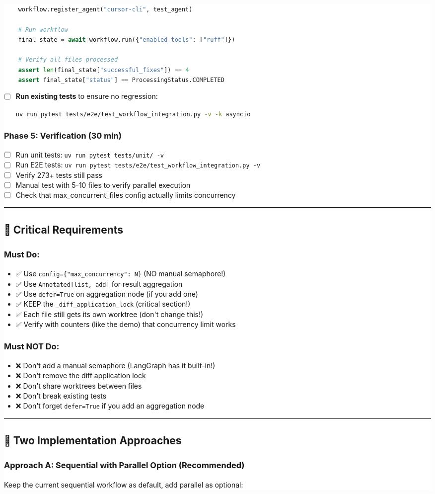   ```python
      workflow.register_agent("cursor-cli", test_agent)
      
      # Run workflow
      final_state = await workflow.run({"enabled_tools": ["ruff"]})
      
      # Verify all files processed
      assert len(final_state["successful_fixes"]) == 4
      assert final_state["status"] == ProcessingStatus.COMPLETED
  ```

- [ ] **Run existing tests** to ensure no regression:
  ```bash
  uv run pytest tests/e2e/test_workflow_integration.py -v -k asyncio
  ```

### Phase 5: Verification (30 min)

- [ ] Run unit tests: `uv run pytest tests/unit/ -v`
- [ ] Run E2E tests: `uv run pytest tests/e2e/test_workflow_integration.py -v`
- [ ] Verify 273+ tests still pass
- [ ] Manual test with 5-10 files to verify parallel execution
- [ ] Check that max_concurrent_files config actually limits concurrency

---

## 🚨 Critical Requirements

### Must Do:
- ✅ Use `config={"max_concurrency": N}` (NO manual semaphore!)
- ✅ Use `Annotated[list, add]` for result aggregation
- ✅ Use `defer=True` on aggregation node (if you add one)
- ✅ KEEP the `_diff_application_lock` (critical section!)
- ✅ Each file still gets its own worktree (don't change this!)
- ✅ Verify with counters (like the demo) that concurrency limit works

### Must NOT Do:
- ❌ Don't add a manual semaphore (LangGraph has it built-in!)
- ❌ Don't remove the diff application lock
- ❌ Don't share worktrees between files
- ❌ Don't break existing tests
- ❌ Don't forget `defer=True` if you add an aggregation node

---

## 🎨 Two Implementation Approaches

### **Approach A: Sequential with Parallel Option** (Recommended)

Keep the current sequential workflow as default, add parallel as optional:
